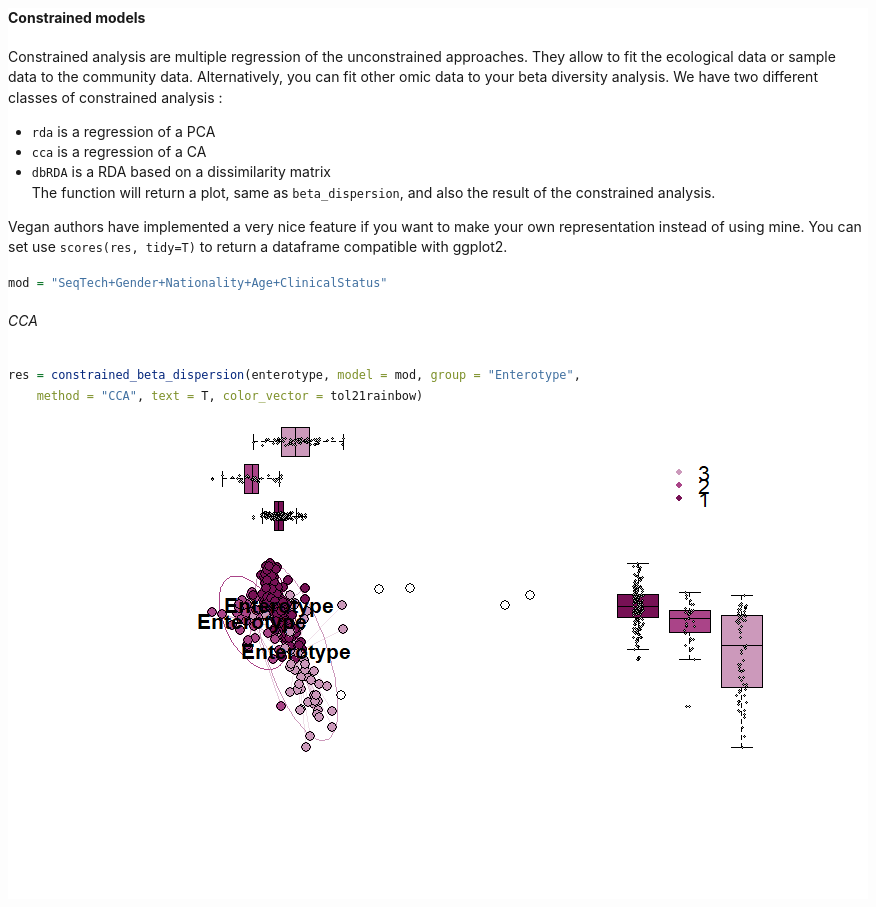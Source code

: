 #### Constrained models

Constrained analysis are multiple regression of the unconstrained
approaches. They allow to fit the ecological data or sample data to the
community data. Alternatively, you can fit other omic data to your beta
diversity analysis. We have two different classes of constrained
analysis :  

- `rda` is a regression of a PCA
- `cca` is a regression of a CA
- `dbRDA` is a RDA based on a dissimilarity matrix  
  The function will return a plot, same as `beta_dispersion`, and also
  the result of the constrained analysis.

Vegan authors have implemented a very nice feature if you want to make
your own representation instead of using mine. You can set use
`scores(res, tidy=T)` to return a dataframe compatible with ggplot2.

``` r
mod = "SeqTech+Gender+Nationality+Age+ClinicalStatus"
```

###### CCA

``` r
res = constrained_beta_dispersion(enterotype, model = mod, group = "Enterotype",
    method = "CCA", text = T, color_vector = tol21rainbow)
```

<img src="ImmuMicrobiome_book_files/figure-gfm/Beta diversity 9-1.png" style="display: block; margin: auto;" />
